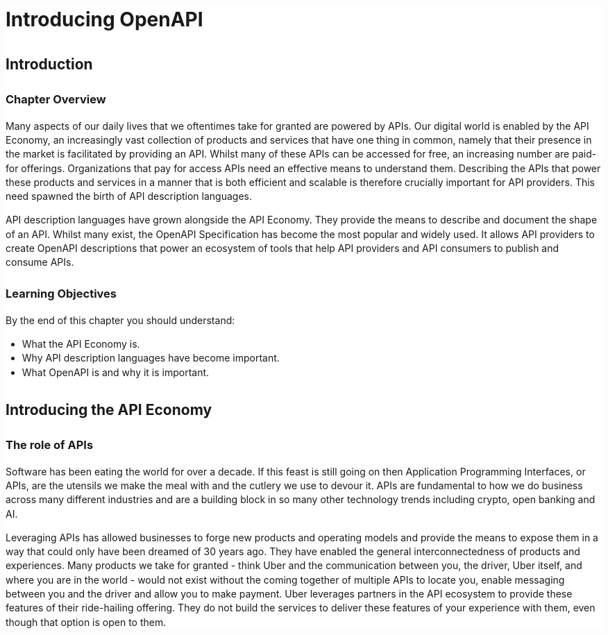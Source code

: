 # Introducing OpenAPI

## Introduction

### Chapter Overview

Many aspects of our daily lives that we oftentimes take for granted are powered by APIs. Our digital world is enabled by the API Economy, an increasingly vast collection of products and services that have one thing in common, namely that their presence in the market is facilitated by providing an API. Whilst many of these APIs can be accessed for free, an increasing number are paid-for offerings. Organizations that pay for access APIs need an effective means to understand them. Describing the APIs that power these products and services in a manner that is both efficient and scalable is therefore crucially important for API providers. This need spawned the birth of API description languages.

API description languages have grown alongside the API Economy. They provide the means to describe and document the shape of an API. Whilst many exist, the OpenAPI Specification has become the most popular and widely used. It allows API providers to create OpenAPI descriptions that power an ecosystem of tools that help API providers and API consumers to publish and consume APIs.

### Learning Objectives

By the end of this chapter you should understand:

- What the API Economy is.
- Why API description languages have become important.
- What OpenAPI is and why it is important.

## Introducing the API Economy

### The role of APIs

Software has been eating the world for over a decade. If this feast is still going on then Application Programming Interfaces, or APIs, are the utensils we make the meal with and the cutlery we use to devour it. APIs are fundamental to how we do business across many different industries and are a building block in so many other technology trends including crypto, open banking and AI.

Leveraging APIs has allowed businesses to forge new products and operating models and provide the means to expose them in a way that could only have been dreamed of 30 years ago. They have enabled the general interconnectedness of products and experiences. Many products we take for granted - think Uber and the communication between you, the driver, Uber itself, and where you are in the world - would not exist without the coming together of multiple APIs to locate you, enable messaging between you and the driver and allow you to make payment. Uber leverages partners in the API ecosystem to provide these features of their ride-hailing offering. They do not build the services to deliver these features of your experience with them, even though that option is open to them.
